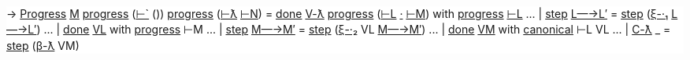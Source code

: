   <a id="7968" class="Symbol">→</a> <a id="7970" href="{% endraw %}{{ site.baseurl }}{% link out/plfa/Properties.md %}{% raw %}#7512" class="Datatype">Progress</a> <a id="7979" href="{% endraw %}{{ site.baseurl }}{% link out/plfa/Properties.md %}{% raw %}#7932" class="Bound">M</a>
<a id="7981" href="{% endraw %}{{ site.baseurl }}{% link out/plfa/Properties.md %}{% raw %}#7918" class="Function">progress</a> <a id="7990" class="Symbol">(</a><a id="7991" href="{% endraw %}{{ site.baseurl }}{% link out/plfa/Lambda.md %}{% raw %}#32569" class="InductiveConstructor">⊢`</a> <a id="7994" class="Symbol">())</a>
<a id="7998" href="{% endraw %}{{ site.baseurl }}{% link out/plfa/Properties.md %}{% raw %}#7918" class="Function">progress</a> <a id="8007" class="Symbol">(</a><a id="8008" href="{% endraw %}{{ site.baseurl }}{% link out/plfa/Lambda.md %}{% raw %}#32651" class="InductiveConstructor">⊢ƛ</a> <a id="8011" href="{% endraw %}{{ site.baseurl }}{% link out/plfa/Properties.md %}{% raw %}#8011" class="Bound">⊢N</a><a id="8013" class="Symbol">)</a>                            <a id="8042" class="Symbol">=</a>  <a id="8045" href="{% endraw %}{{ site.baseurl }}{% link out/plfa/Properties.md %}{% raw %}#7610" class="InductiveConstructor">done</a> <a id="8050" href="{% endraw %}{{ site.baseurl }}{% link out/plfa/Lambda.md %}{% raw %}#11614" class="InductiveConstructor">V-ƛ</a>
<a id="8054" href="{% endraw %}{{ site.baseurl }}{% link out/plfa/Properties.md %}{% raw %}#7918" class="Function">progress</a> <a id="8063" class="Symbol">(</a><a id="8064" href="{% endraw %}{{ site.baseurl }}{% link out/plfa/Properties.md %}{% raw %}#8064" class="Bound">⊢L</a> <a id="8067" href="{% endraw %}{{ site.baseurl }}{% link out/plfa/Lambda.md %}{% raw %}#32758" class="InductiveConstructor Operator">·</a> <a id="8069" href="{% endraw %}{{ site.baseurl }}{% link out/plfa/Properties.md %}{% raw %}#8069" class="Bound">⊢M</a><a id="8071" class="Symbol">)</a> <a id="8073" class="Keyword">with</a> <a id="8078" href="{% endraw %}{{ site.baseurl }}{% link out/plfa/Properties.md %}{% raw %}#7918" class="Function">progress</a> <a id="8087" href="{% endraw %}{{ site.baseurl }}{% link out/plfa/Properties.md %}{% raw %}#8064" class="Bound">⊢L</a>
<a id="8090" class="Symbol">...</a> <a id="8094" class="Symbol">|</a> <a id="8096" href="{% endraw %}{{ site.baseurl }}{% link out/plfa/Properties.md %}{% raw %}#7547" class="InductiveConstructor">step</a> <a id="8101" href="{% endraw %}{{ site.baseurl }}{% link out/plfa/Properties.md %}{% raw %}#8101" class="Bound">L—→L′</a>                            <a id="8134" class="Symbol">=</a>  <a id="8137" href="{% endraw %}{{ site.baseurl }}{% link out/plfa/Properties.md %}{% raw %}#7547" class="InductiveConstructor">step</a> <a id="8142" class="Symbol">(</a><a id="8143" href="{% endraw %}{{ site.baseurl }}{% link out/plfa/Lambda.md %}{% raw %}#19297" class="InductiveConstructor">ξ-·₁</a> <a id="8148" href="{% endraw %}{{ site.baseurl }}{% link out/plfa/Properties.md %}{% raw %}#8101" class="Bound">L—→L′</a><a id="8153" class="Symbol">)</a>
<a id="8155" class="Symbol">...</a> <a id="8159" class="Symbol">|</a> <a id="8161" href="{% endraw %}{{ site.baseurl }}{% link out/plfa/Properties.md %}{% raw %}#7610" class="InductiveConstructor">done</a> <a id="8166" href="{% endraw %}{{ site.baseurl }}{% link out/plfa/Properties.md %}{% raw %}#8166" class="Bound">VL</a> <a id="8169" class="Keyword">with</a> <a id="8174" href="{% endraw %}{{ site.baseurl }}{% link out/plfa/Properties.md %}{% raw %}#7918" class="Function">progress</a> <a id="8183" class="Bound">⊢M</a>
<a id="8186" class="Symbol">...</a>   <a id="8192" class="Symbol">|</a> <a id="8194" href="{% endraw %}{{ site.baseurl }}{% link out/plfa/Properties.md %}{% raw %}#7547" class="InductiveConstructor">step</a> <a id="8199" href="{% endraw %}{{ site.baseurl }}{% link out/plfa/Properties.md %}{% raw %}#8199" class="Bound">M—→M′</a>                          <a id="8230" class="Symbol">=</a>  <a id="8233" href="{% endraw %}{{ site.baseurl }}{% link out/plfa/Properties.md %}{% raw %}#7547" class="InductiveConstructor">step</a> <a id="8238" class="Symbol">(</a><a id="8239" href="{% endraw %}{{ site.baseurl }}{% link out/plfa/Lambda.md %}{% raw %}#19378" class="InductiveConstructor">ξ-·₂</a> <a id="8244" class="Bound">VL</a> <a id="8247" href="{% endraw %}{{ site.baseurl }}{% link out/plfa/Properties.md %}{% raw %}#8199" class="Bound">M—→M′</a><a id="8252" class="Symbol">)</a>
<a id="8254" class="Symbol">...</a>   <a id="8260" class="Symbol">|</a> <a id="8262" href="{% endraw %}{{ site.baseurl }}{% link out/plfa/Properties.md %}{% raw %}#7610" class="InductiveConstructor">done</a> <a id="8267" href="{% endraw %}{{ site.baseurl }}{% link out/plfa/Properties.md %}{% raw %}#8267" class="Bound">VM</a> <a id="8270" class="Keyword">with</a> <a id="8275" href="{% endraw %}{{ site.baseurl }}{% link out/plfa/Properties.md %}{% raw %}#5245" class="Function">canonical</a> <a id="8285" class="Bound">⊢L</a> <a id="8288" class="Bound">VL</a>
<a id="8291" class="Symbol">...</a>     <a id="8299" class="Symbol">|</a> <a id="8301" href="{% endraw %}{{ site.baseurl }}{% link out/plfa/Properties.md %}{% raw %}#4895" class="InductiveConstructor">C-ƛ</a> <a id="8305" class="Symbol">_</a>                             <a id="8335" class="Symbol">=</a>  <a id="8338" href="{% endraw %}{{ site.baseurl }}{% link out/plfa/Properties.md %}{% raw %}#7547" class="InductiveConstructor">step</a> <a id="8343" class="Symbol">(</a><a id="8344" href="{% endraw %}{{ site.baseurl }}{% link out/plfa/Lambda.md %}{% raw %}#19473" class="InductiveConstructor">β-ƛ</a> <a id="8348" class="Bound">VM</a><a id="8350" class="Symbol">)</a>